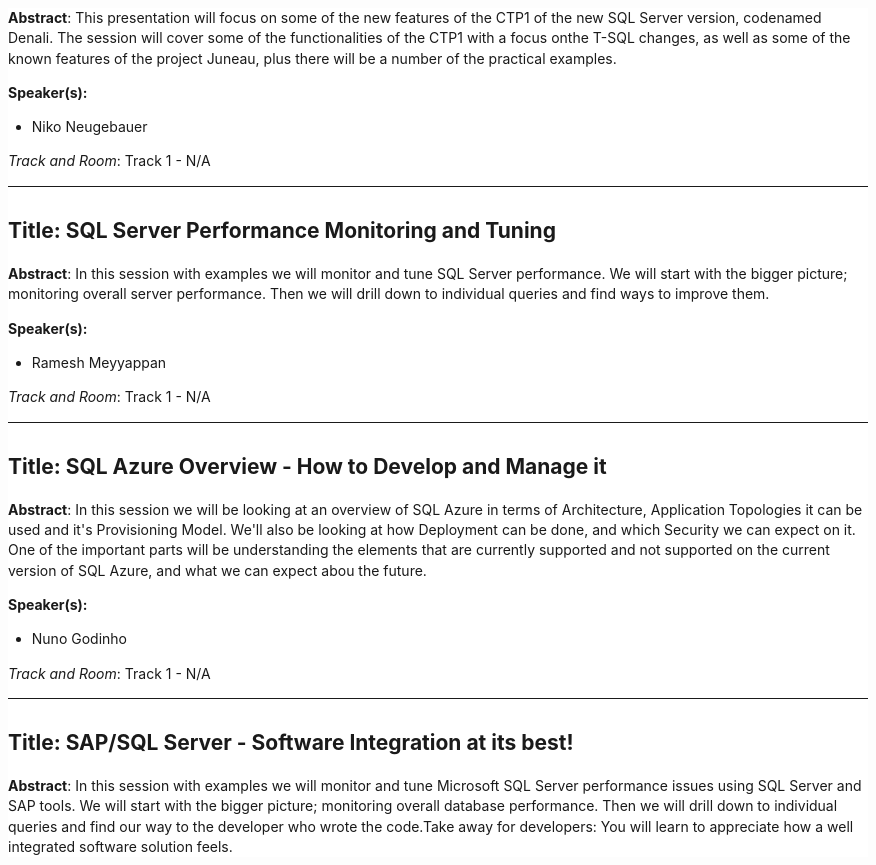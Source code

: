 **Abstract**:
This presentation will focus on some of the new features of the CTP1 of the new SQL Server version, codenamed Denali. The session will cover some of the functionalities of the CTP1 with a focus onthe T-SQL changes, as well as some of the known features of the project Juneau, plus there will be a number of the practical examples.
 
**Speaker(s):**
- Niko Neugebauer
 
*Track and Room*: Track 1 - N/A
 
----------------------------------------------------------------------------------- 
 
 
## Title: SQL Server Performance Monitoring and Tuning
 
**Abstract**:
In this session with examples we will monitor and tune SQL Server performance. We will start with the bigger picture; monitoring overall server performance. Then we will drill down to individual queries and find ways to improve them.
 
**Speaker(s):**
- Ramesh Meyyappan
 
*Track and Room*: Track 1 - N/A
 
----------------------------------------------------------------------------------- 
 
 
## Title: SQL Azure Overview - How to Develop and Manage it
 
**Abstract**:
In this session we will be looking at an overview of SQL Azure in terms of Architecture, Application Topologies it can be used and it's Provisioning Model. We'll also be looking at how Deployment can be done, and which Security we can expect on it. One of the important parts will be understanding the elements that are currently supported and not supported on the current version of SQL Azure, and what we can expect abou the future.
 
**Speaker(s):**
- Nuno Godinho
 
*Track and Room*: Track 1 - N/A
 
----------------------------------------------------------------------------------- 
 
 
## Title: SAP/SQL Server - Software Integration at its best!
 
**Abstract**:
In this session with examples we will monitor and tune Microsoft SQL Server performance issues using SQL Server and SAP tools. We will start with the bigger picture; monitoring overall database performance. Then we will drill down to individual queries and find our way to the developer who wrote the code.Take away for developers: You will learn to appreciate how a well integrated software solution feels.
 